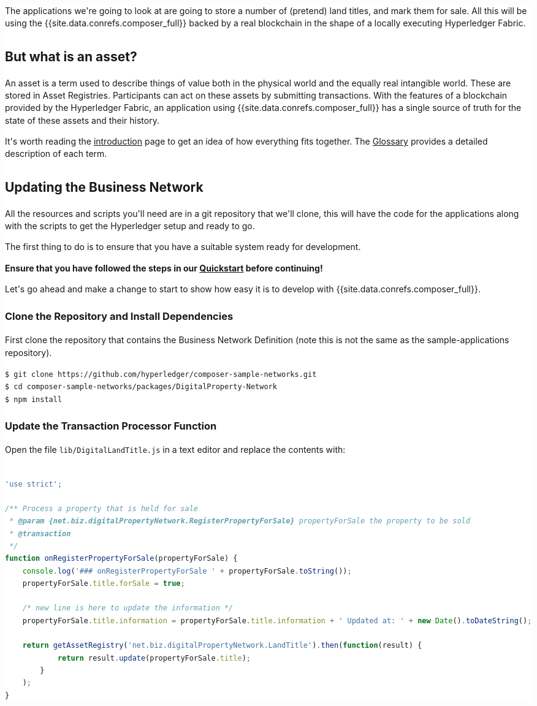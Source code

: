 The applications we're going to look at are going to store a number of (pretend) land titles, and mark them for sale. All this will be using the {{site.data.conrefs.composer_full}} backed by a real blockchain in the shape of a locally executing Hyperledger Fabric.

## But what is an asset?
An asset is a term used to describe things of value both in the physical world and the equally real intangible world. These are stored in Asset Registries. Participants can act on these assets by submitting transactions. With the features of a blockchain provided by the Hyperledger Fabric, an application using {{site.data.conrefs.composer_full}} has a single source of truth for the state of these assets and their history.

It's worth reading the [introduction](../introduction/introduction.html) page to get an idea of how everything fits together. The [Glossary](../reference/glossary.md) provides a detailed description of each term.

##  Updating the Business Network
All the resources and scripts you'll need are in a git repository that we'll clone, this will have the code for the applications along with the scripts to get the Hyperledger setup and ready to go.

The first thing to do is to ensure that you have a suitable system ready for development.

**Ensure that you have followed the steps in our [Quickstart](../installing/quickstart.md) before continuing!**

Let's go ahead and make a change to start to show how easy it is to develop with {{site.data.conrefs.composer_full}}.

### Clone the Repository and Install Dependencies
First clone the repository that contains the Business Network Definition (note this is not the same as the sample-applications repository).

```bash
$ git clone https://github.com/hyperledger/composer-sample-networks.git
$ cd composer-sample-networks/packages/DigitalProperty-Network
$ npm install
```

### Update the Transaction Processor Function

Open the file `lib/DigitalLandTitle.js` in a text editor and replace the contents with:

```javascript

'use strict';

/** Process a property that is held for sale
 * @param {net.biz.digitalPropertyNetwork.RegisterPropertyForSale} propertyForSale the property to be sold
 * @transaction
 */
function onRegisterPropertyForSale(propertyForSale) {
    console.log('### onRegisterPropertyForSale ' + propertyForSale.toString());
    propertyForSale.title.forSale = true;

    /* new line is here to update the information */
    propertyForSale.title.information = propertyForSale.title.information + ' Updated at: ' + new Date().toDateString();

    return getAssetRegistry('net.biz.digitalPropertyNetwork.LandTitle').then(function(result) {
            return result.update(propertyForSale.title);
        }
    );
}
```
